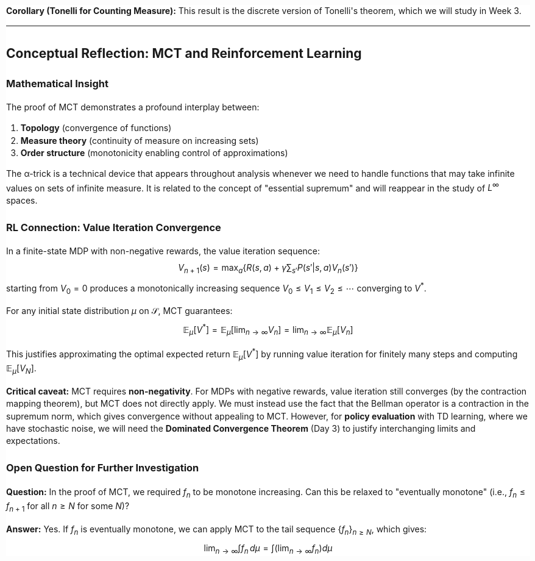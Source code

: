 **Corollary (Tonelli for Counting Measure):** This result is the discrete version of Tonelli's theorem, which we will study in Week 3.

---

## **Conceptual Reflection: MCT and Reinforcement Learning**

### **Mathematical Insight**

The proof of MCT demonstrates a profound interplay between:
1. **Topology** (convergence of functions)
2. **Measure theory** (continuity of measure on increasing sets)
3. **Order structure** (monotonicity enabling control of approximations)

The α-trick is a technical device that appears throughout analysis whenever we need to handle functions that may take infinite values on sets of infinite measure. It is related to the concept of "essential supremum" and will reappear in the study of $L^{\infty}$ spaces.

### **RL Connection: Value Iteration Convergence**

In a finite-state MDP with non-negative rewards, the value iteration sequence:
$$
V_{n+1}(s) = \max_a \left\{ R(s,a) + \gamma \sum_{s'} P(s'|s,a) V_n(s') \right\}
$$
starting from $V_0 = 0$ produces a monotonically increasing sequence $V_0 \leq V_1 \leq V_2 \leq \cdots$ converging to $V^*$.

For any initial state distribution $\mu$ on $\mathcal{S}$, MCT guarantees:
$$
\mathbb{E}_{\mu}[V^*] = \mathbb{E}_{\mu}[\lim_{n \to \infty} V_n] = \lim_{n \to \infty} \mathbb{E}_{\mu}[V_n]
$$

This justifies approximating the optimal expected return $\mathbb{E}_{\mu}[V^*]$ by running value iteration for finitely many steps and computing $\mathbb{E}_{\mu}[V_N]$.

**Critical caveat:** MCT requires **non-negativity**. For MDPs with negative rewards, value iteration still converges (by the contraction mapping theorem), but MCT does not directly apply. We must instead use the fact that the Bellman operator is a contraction in the supremum norm, which gives convergence without appealing to MCT. However, for **policy evaluation** with TD learning, where we have stochastic noise, we will need the **Dominated Convergence Theorem** (Day 3) to justify interchanging limits and expectations.

### **Open Question for Further Investigation**

**Question:** In the proof of MCT, we required $f_n$ to be monotone increasing. Can this be relaxed to "eventually monotone" (i.e., $f_n \leq f_{n+1}$ for all $n \geq N$ for some $N$)?

**Answer:** Yes. If $f_n$ is eventually monotone, we can apply MCT to the tail sequence $\{f_n\}_{n \geq N}$, which gives:
$$
\lim_{n \to \infty} \int f_n \, d\mu = \int \left(\lim_{n \to \infty} f_n\right) d\mu
$$
